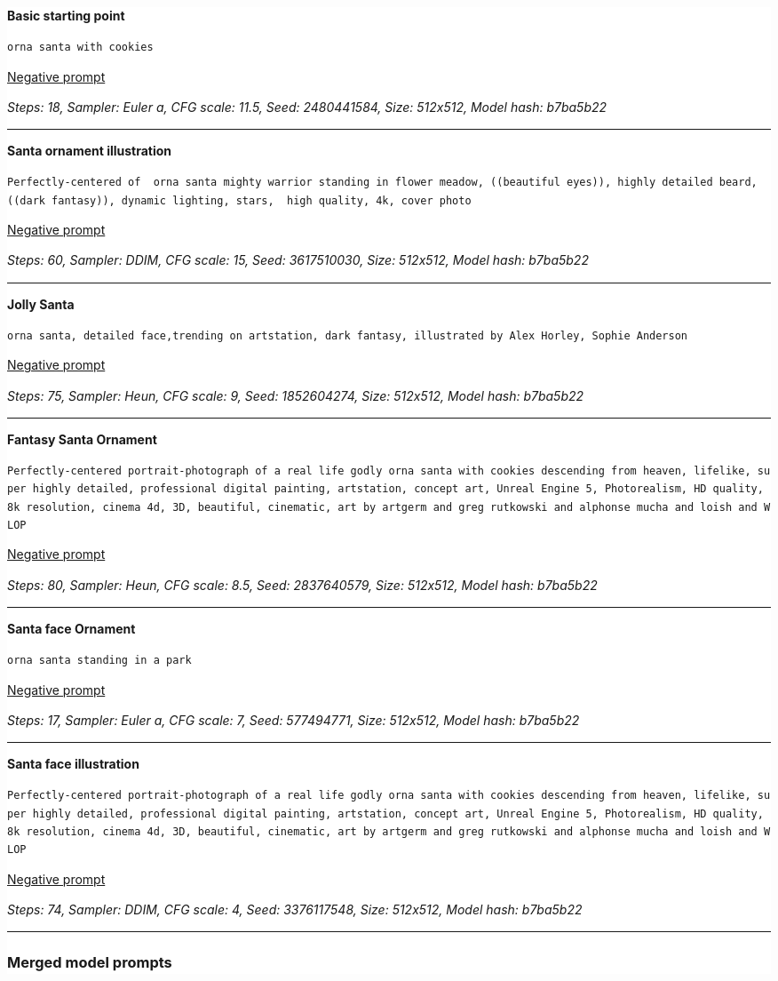 **Basic starting point**

```orna santa with cookies```

[Negative prompt](#❎-negative-prompt-template)

_Steps: 18, Sampler: Euler a, CFG scale: 11.5, Seed: 2480441584, Size: 512x512, Model hash: b7ba5b22_

---

**Santa ornament illustration**

```Perfectly-centered of  orna santa mighty warrior standing in flower meadow, ((beautiful eyes)), highly detailed beard, ((dark fantasy)), dynamic lighting, stars,  high quality, 4k, cover photo```

[Negative prompt](#❎-negative-prompt-template)

_Steps: 60, Sampler: DDIM, CFG scale: 15, Seed: 3617510030, Size: 512x512, Model hash: b7ba5b22_

---

**Jolly Santa**

```orna santa, detailed face,trending on artstation, dark fantasy, illustrated by Alex Horley, Sophie Anderson```

[Negative prompt](#❎-negative-prompt-template)

_Steps: 75, Sampler: Heun, CFG scale: 9, Seed: 1852604274, Size: 512x512, Model hash: b7ba5b22_

---

**Fantasy Santa Ornament**

```Perfectly-centered portrait-photograph of a real life godly orna santa with cookies descending from heaven, lifelike, super highly detailed, professional digital painting, artstation, concept art, Unreal Engine 5, Photorealism, HD quality, 8k resolution, cinema 4d, 3D, beautiful, cinematic, art by artgerm and greg rutkowski and alphonse mucha and loish and WLOP```

[Negative prompt](#❎-negative-prompt-template)

_Steps: 80, Sampler: Heun, CFG scale: 8.5, Seed: 2837640579, Size: 512x512, Model hash: b7ba5b22_

---


**Santa face Ornament**

```orna santa standing in a park```

[Negative prompt](#❎-negative-prompt-template)

_Steps: 17, Sampler: Euler a, CFG scale: 7, Seed: 577494771, Size: 512x512, Model hash: b7ba5b22_

---


**Santa face illustration**

```Perfectly-centered portrait-photograph of a real life godly orna santa with cookies descending from heaven, lifelike, super highly detailed, professional digital painting, artstation, concept art, Unreal Engine 5, Photorealism, HD quality, 8k resolution, cinema 4d, 3D, beautiful, cinematic, art by artgerm and greg rutkowski and alphonse mucha and loish and WLOP```

[Negative prompt](#❎-negative-prompt-template)

_Steps: 74, Sampler: DDIM, CFG scale: 4, Seed: 3376117548, Size: 512x512, Model hash: b7ba5b22_

---


### Merged model prompts
```